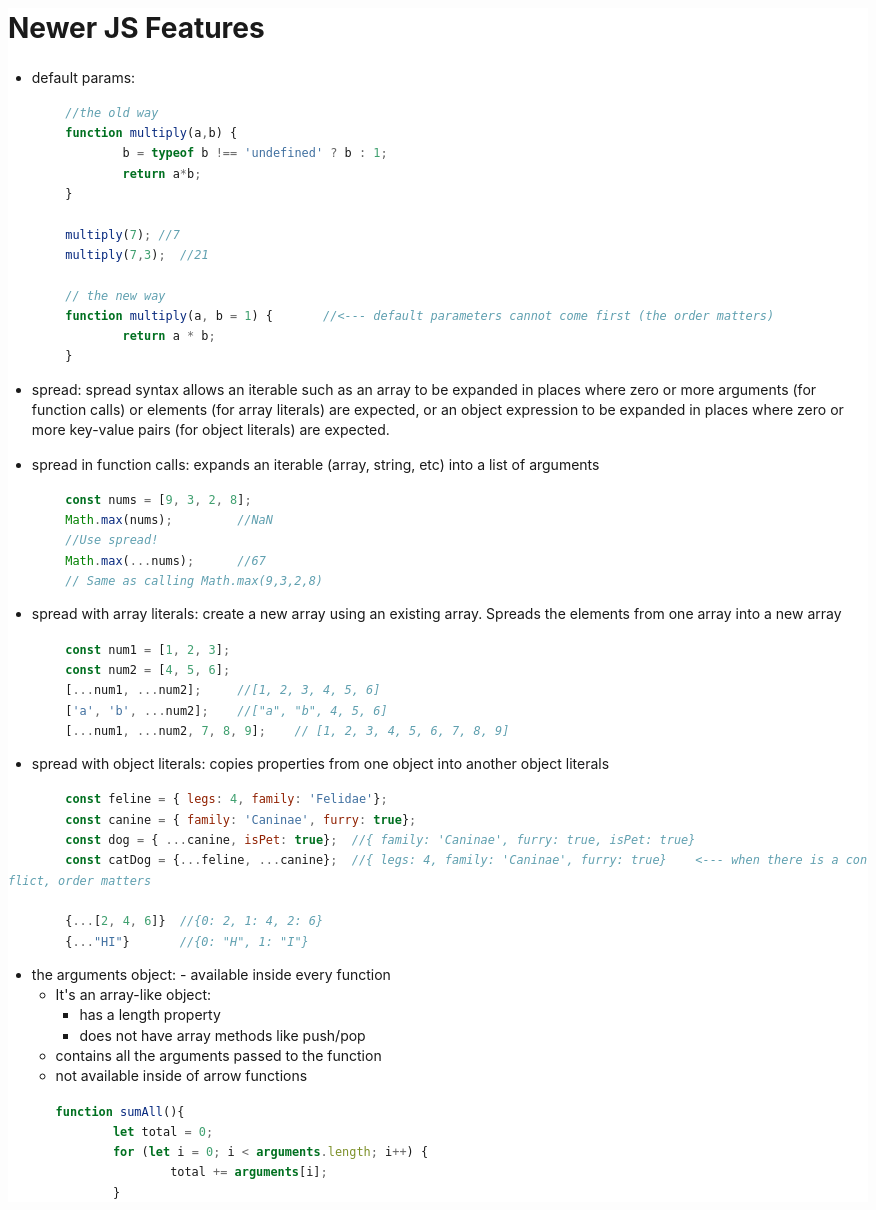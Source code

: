 
# Newer JS Features

- default params:
```js
        //the old way
        function multiply(a,b) {
                b = typeof b !== 'undefined' ? b : 1;
                return a*b;
        }

        multiply(7); //7
        multiply(7,3);  //21

        // the new way
        function multiply(a, b = 1) {       //<--- default parameters cannot come first (the order matters)
                return a * b;
        }
```
- spread: spread syntax allows an iterable such as an array to be expanded in places where zero or more arguments (for function calls) or elements (for array literals) are expected, or an object expression to be expanded in places where zero or more key-value pairs (for object literals) are expected.

- spread in function calls: expands an iterable (array, string, etc) into a list of arguments
```js
        const nums = [9, 3, 2, 8];
        Math.max(nums);         //NaN
        //Use spread!
        Math.max(...nums);      //67
        // Same as calling Math.max(9,3,2,8)
```
- spread with array literals:   create a new array using an existing array. Spreads the elements from one array into a new array
```js
        const num1 = [1, 2, 3];
        const num2 = [4, 5, 6];
        [...num1, ...num2];     //[1, 2, 3, 4, 5, 6]
        ['a', 'b', ...num2];    //["a", "b", 4, 5, 6]
        [...num1, ...num2, 7, 8, 9];    // [1, 2, 3, 4, 5, 6, 7, 8, 9]
```
- spread with object literals:  copies properties from one object into another object literals
```js
        const feline = { legs: 4, family: 'Felidae'};
        const canine = { family: 'Caninae', furry: true};
        const dog = { ...canine, isPet: true};  //{ family: 'Caninae', furry: true, isPet: true}
        const catDog = {...feline, ...canine};  //{ legs: 4, family: 'Caninae', furry: true}    <--- when there is a conflict, order matters

        {...[2, 4, 6]}  //{0: 2, 1: 4, 2: 6}
        {..."HI"}       //{0: "H", 1: "I"}
```
- the arguments object: - available inside every function
    - It's an array-like object: 
        - has a length property
        - does not have array methods like push/pop
    - contains all the arguments passed to the function
    - not available inside of arrow functions
        ```js
        function sumAll(){
                let total = 0;
                for (let i = 0; i < arguments.length; i++) {
                        total += arguments[i];
                }